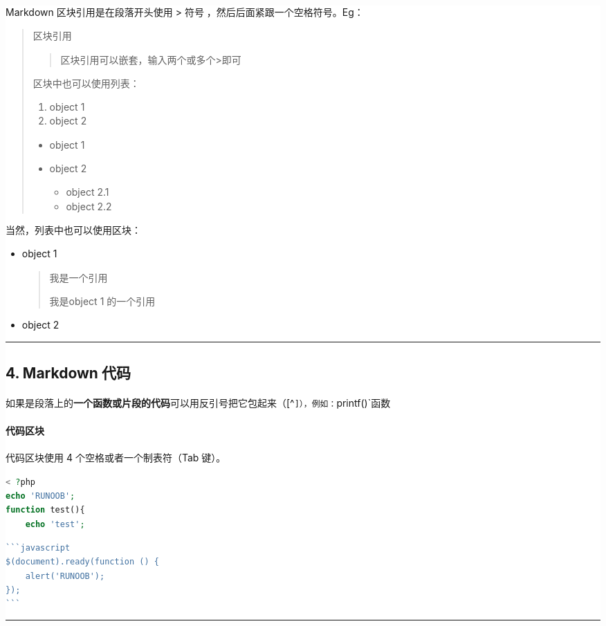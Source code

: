 Markdown 区块引用是在段落开头使用 > 符号 ，然后后面紧跟一个空格符号。Eg：

> 区块引用
>
> > 区块引用可以嵌套，输入两个或多个>即可
>
> 区块中也可以使用列表：
>
> 1. object 1
> 2. object 2
>
> * object 1
>
> * object 2
>   * object 2.1
>   * object 2.2



当然，列表中也可以使用区块：

* object 1

  > 我是一个引用
  >
  > 我是object 1 的一个引用

* object 2

___________

## 4. Markdown 代码

如果是段落上的**一个函数或片段的代码**可以用反引号把它包起来（[^`]），例如：`printf()`函数

#### 代码区块

代码区块使用 4 个空格或者一个制表符（Tab 键）。

```php
< ?php 
echo 'RUNOOB';
function test(){
	echo 'test';
```



~~~javascript
```javascript
$(document).ready(function () {
    alert('RUNOOB');
});
```
~~~

_________


[^文本]: 我是一个脚注
[1]: http://www.google.com/
[runoob]: http://www.runoob.com/